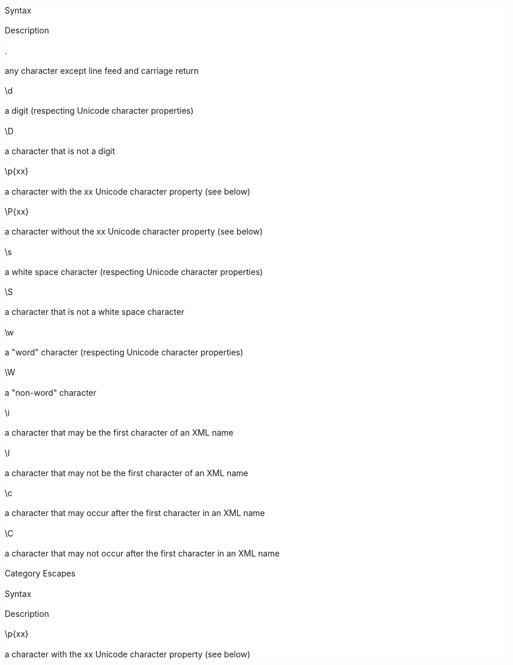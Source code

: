 Syntax

Description

.

any character except line feed and carriage return

\\d

a digit (respecting Unicode character properties)

\\D

a character that is not a digit

\\p{xx}

a character with the xx Unicode character property (see below)

\\P{xx}

a character without the xx Unicode character property (see below)

\\s

a white space character (respecting Unicode character properties)

\\S

a character that is not a white space character

\\w

a "word" character (respecting Unicode character properties)

\\W

a "non-word" character

\\i

a character that may be the first character of an XML name

\\I

a character that may not be the first character of an XML name

\\c

a character that may occur after the first character in an XML name

\\C

a character that may not occur after the first character in an XML name

Category Escapes   

Syntax

Description

\\p{xx}

a character with the xx Unicode character property (see below)
